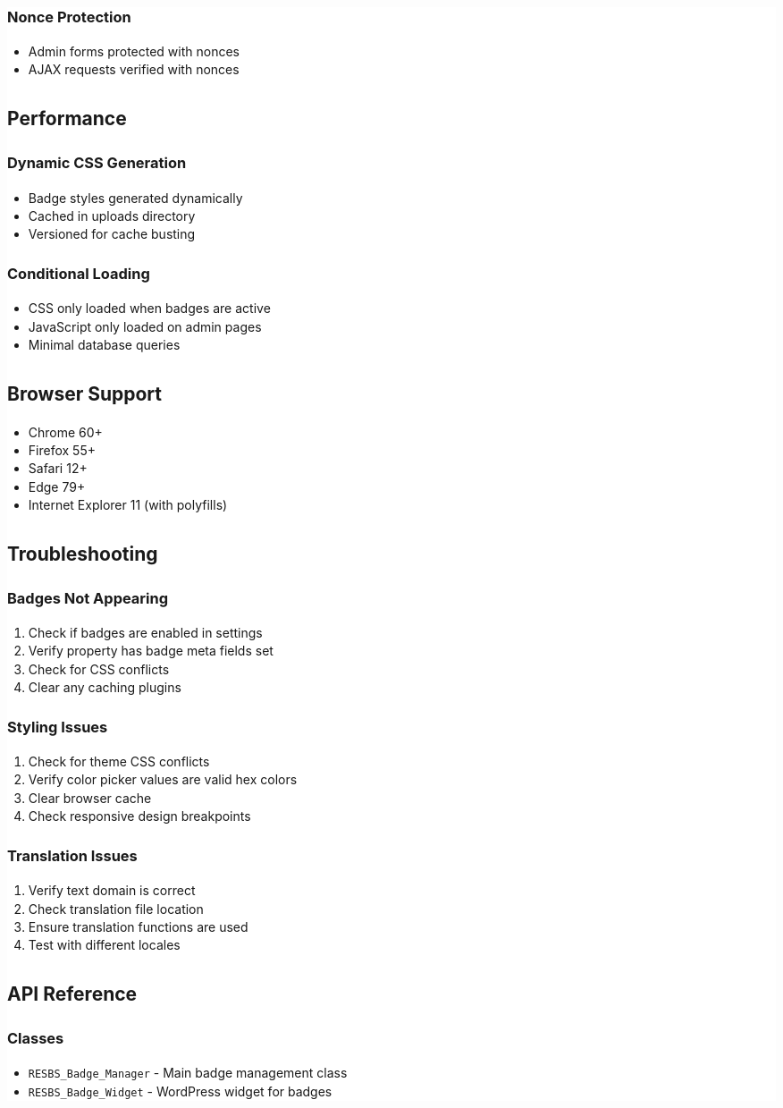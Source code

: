 ### Nonce Protection
- Admin forms protected with nonces
- AJAX requests verified with nonces

## Performance

### Dynamic CSS Generation
- Badge styles generated dynamically
- Cached in uploads directory
- Versioned for cache busting

### Conditional Loading
- CSS only loaded when badges are active
- JavaScript only loaded on admin pages
- Minimal database queries

## Browser Support
- Chrome 60+
- Firefox 55+
- Safari 12+
- Edge 79+
- Internet Explorer 11 (with polyfills)

## Troubleshooting

### Badges Not Appearing
1. Check if badges are enabled in settings
2. Verify property has badge meta fields set
3. Check for CSS conflicts
4. Clear any caching plugins

### Styling Issues
1. Check for theme CSS conflicts
2. Verify color picker values are valid hex colors
3. Clear browser cache
4. Check responsive design breakpoints

### Translation Issues
1. Verify text domain is correct
2. Check translation file location
3. Ensure translation functions are used
4. Test with different locales

## API Reference

### Classes
- `RESBS_Badge_Manager` - Main badge management class
- `RESBS_Badge_Widget` - WordPress widget for badges

